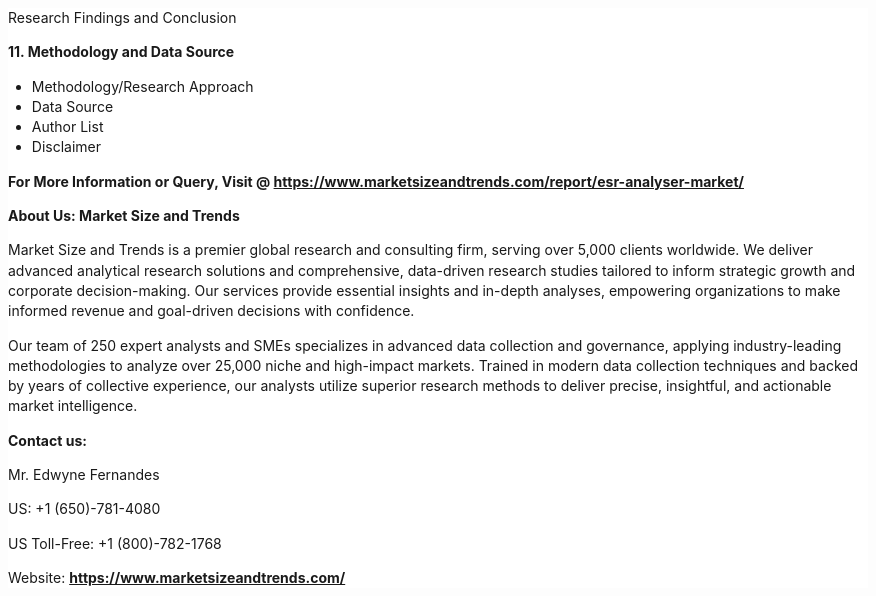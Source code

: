 Research Findings and Conclusion</strong></p><p><strong>11. Methodology and Data Source</strong></p><ul><li>Methodology/Research Approach</li><li>Data Source</li><li>Author List</li><li>Disclaimer</li></ul></p><p><strong>For More Information or Query, Visit @ <a href="https://www.marketsizeandtrends.com/report/esr-analyser-market/">https://www.marketsizeandtrends.com/report/esr-analyser-market/</a></strong></p><p><strong>About Us: Market Size and Trends</strong></p><p>Market Size and Trends is a premier global research and consulting firm, serving over 5,000 clients worldwide. We deliver advanced analytical research solutions and comprehensive, data-driven research studies tailored to inform strategic growth and corporate decision-making. Our services provide essential insights and in-depth analyses, empowering organizations to make informed revenue and goal-driven decisions with confidence.</p><p>Our team of 250 expert analysts and SMEs specializes in advanced data collection and governance, applying industry-leading methodologies to analyze over 25,000 niche and high-impact markets. Trained in modern data collection techniques and backed by years of collective experience, our analysts utilize superior research methods to deliver precise, insightful, and actionable market intelligence.</p><p><strong>Contact us:</strong></p><p>Mr. Edwyne Fernandes</p><p>US: +1 (650)-781-4080</p><p>US Toll-Free: +1 (800)-782-1768</p><p>Website: <strong><a href="https://www.marketsizeandtrends.com/">https://www.marketsizeandtrends.com/</a></strong></p>
